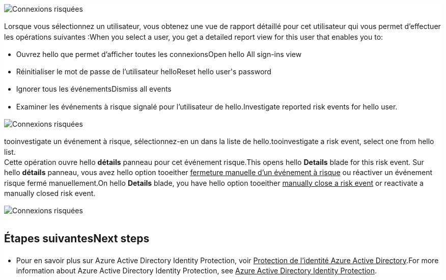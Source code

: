 
![Connexions risquées](./media/active-directory-reporting-security-risky-sign-ins/457.png)

<span data-ttu-id="e1394-152">Lorsque vous sélectionnez un utilisateur, vous obtenez une vue de rapport détaillé pour cet utilisateur qui vous permet d’effectuer les opérations suivantes :</span><span class="sxs-lookup"><span data-stu-id="e1394-152">When you select a user, you get a detailed report view for this user that enables you to:</span></span>

- <span data-ttu-id="e1394-153">Ouvrez hello que permet d’afficher toutes les connexions</span><span class="sxs-lookup"><span data-stu-id="e1394-153">Open hello All sign-ins view</span></span>

- <span data-ttu-id="e1394-154">Réinitialiser le mot de passe de l’utilisateur hello</span><span class="sxs-lookup"><span data-stu-id="e1394-154">Reset hello user's password</span></span>

- <span data-ttu-id="e1394-155">Ignorer tous les événements</span><span class="sxs-lookup"><span data-stu-id="e1394-155">Dismiss all events</span></span>

- <span data-ttu-id="e1394-156">Examiner les événements à risque signalé pour l’utilisateur de hello.</span><span class="sxs-lookup"><span data-stu-id="e1394-156">Investigate reported risk events for hello user.</span></span> 


![Connexions risquées](./media/active-directory-reporting-security-risky-sign-ins/324.png)


<span data-ttu-id="e1394-158">tooinvestigate un événement à risque, sélectionnez-en un dans la liste de hello.</span><span class="sxs-lookup"><span data-stu-id="e1394-158">tooinvestigate a risk event, select one from hello list.</span></span>  
<span data-ttu-id="e1394-159">Cette opération ouvre hello **détails** panneau pour cet événement risque.</span><span class="sxs-lookup"><span data-stu-id="e1394-159">This opens hello **Details** blade for this risk event.</span></span> <span data-ttu-id="e1394-160">Sur hello **détails** panneau, vous avez hello option tooeither [fermeture manuelle d’un événement à risque](active-directory-identityprotection.md#closing-risk-events-manually) ou réactiver un événement risque fermé manuellement.</span><span class="sxs-lookup"><span data-stu-id="e1394-160">On hello **Details** blade, you have hello option tooeither [manually close a risk event](active-directory-identityprotection.md#closing-risk-events-manually) or reactivate a manually closed risk event.</span></span> 


![Connexions risquées](./media/active-directory-reporting-security-risky-sign-ins/325.png)





## <a name="next-steps"></a><span data-ttu-id="e1394-162">Étapes suivantes</span><span class="sxs-lookup"><span data-stu-id="e1394-162">Next steps</span></span>

- <span data-ttu-id="e1394-163">Pour en savoir plus sur Azure Active Directory Identity Protection, voir [Protection de l’identité Azure Active Directory](active-directory-identityprotection.md).</span><span class="sxs-lookup"><span data-stu-id="e1394-163">For more information about Azure Active Directory Identity Protection, see [Azure Active Directory Identity Protection](active-directory-identityprotection.md).</span></span>

